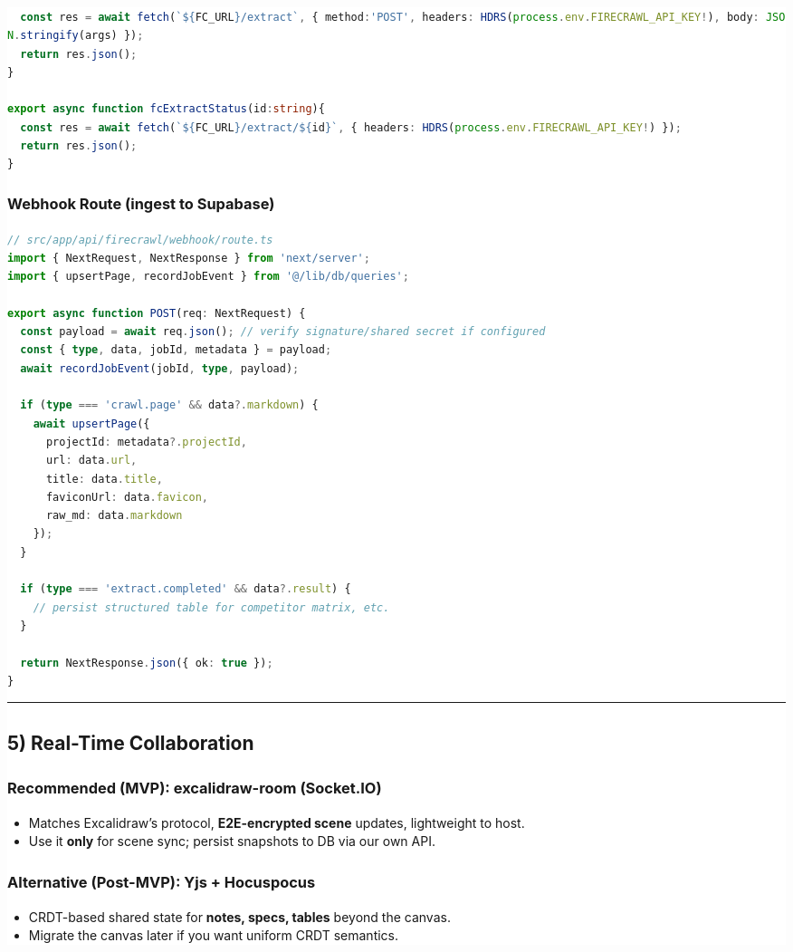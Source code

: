```ts
  const res = await fetch(`${FC_URL}/extract`, { method:'POST', headers: HDRS(process.env.FIRECRAWL_API_KEY!), body: JSON.stringify(args) });
  return res.json();
}

export async function fcExtractStatus(id:string){
  const res = await fetch(`${FC_URL}/extract/${id}`, { headers: HDRS(process.env.FIRECRAWL_API_KEY!) });
  return res.json();
}
```

### Webhook Route (ingest to Supabase)

```ts
// src/app/api/firecrawl/webhook/route.ts
import { NextRequest, NextResponse } from 'next/server';
import { upsertPage, recordJobEvent } from '@/lib/db/queries';

export async function POST(req: NextRequest) {
  const payload = await req.json(); // verify signature/shared secret if configured
  const { type, data, jobId, metadata } = payload;
  await recordJobEvent(jobId, type, payload);

  if (type === 'crawl.page' && data?.markdown) {
    await upsertPage({
      projectId: metadata?.projectId,
      url: data.url,
      title: data.title,
      faviconUrl: data.favicon,
      raw_md: data.markdown
    });
  }

  if (type === 'extract.completed' && data?.result) {
    // persist structured table for competitor matrix, etc.
  }

  return NextResponse.json({ ok: true });
}
```

---

## 5) Real-Time Collaboration

### Recommended (MVP): **excalidraw-room (Socket.IO)**
- Matches Excalidraw’s protocol, **E2E-encrypted scene** updates, lightweight to host.
- Use it **only** for scene sync; persist snapshots to DB via our own API.

### Alternative (Post-MVP): **Yjs + Hocuspocus**
- CRDT-based shared state for **notes, specs, tables** beyond the canvas.
- Migrate the canvas later if you want uniform CRDT semantics.
